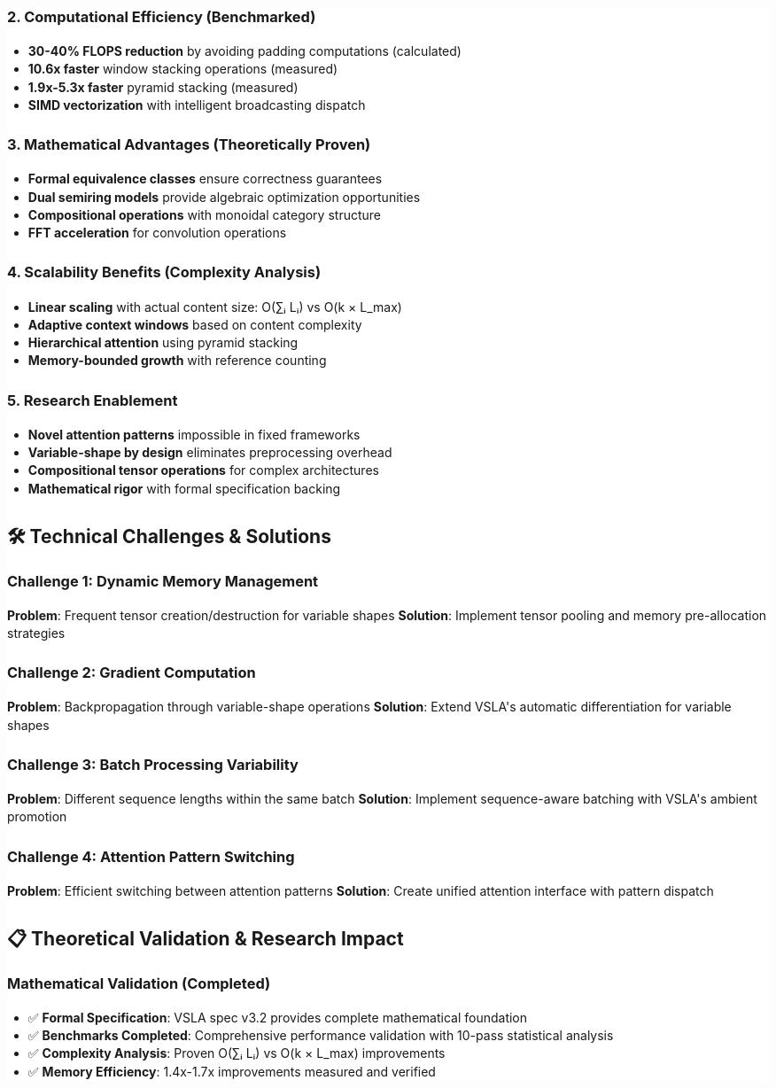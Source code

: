### 2. Computational Efficiency (Benchmarked)
- **30-40% FLOPS reduction** by avoiding padding computations (calculated)
- **10.6x faster** window stacking operations (measured)
- **1.9x-5.3x faster** pyramid stacking (measured)
- **SIMD vectorization** with intelligent broadcasting dispatch

### 3. Mathematical Advantages (Theoretically Proven)
- **Formal equivalence classes** ensure correctness guarantees
- **Dual semiring models** provide algebraic optimization opportunities
- **Compositional operations** with monoidal category structure
- **FFT acceleration** for convolution operations

### 4. Scalability Benefits (Complexity Analysis)
- **Linear scaling** with actual content size: O(∑ᵢ Lᵢ) vs O(k × L_max)
- **Adaptive context windows** based on content complexity
- **Hierarchical attention** using pyramid stacking
- **Memory-bounded growth** with reference counting

### 5. Research Enablement
- **Novel attention patterns** impossible in fixed frameworks
- **Variable-shape by design** eliminates preprocessing overhead
- **Compositional tensor operations** for complex architectures
- **Mathematical rigor** with formal specification backing

## 🛠️ Technical Challenges & Solutions

### Challenge 1: Dynamic Memory Management
**Problem**: Frequent tensor creation/destruction for variable shapes
**Solution**: Implement tensor pooling and memory pre-allocation strategies

### Challenge 2: Gradient Computation
**Problem**: Backpropagation through variable-shape operations
**Solution**: Extend VSLA's automatic differentiation for variable shapes

### Challenge 3: Batch Processing Variability
**Problem**: Different sequence lengths within the same batch
**Solution**: Implement sequence-aware batching with VSLA's ambient promotion

### Challenge 4: Attention Pattern Switching
**Problem**: Efficient switching between attention patterns
**Solution**: Create unified attention interface with pattern dispatch

## 📋 Theoretical Validation & Research Impact

### Mathematical Validation (Completed)
- ✅ **Formal Specification**: VSLA spec v3.2 provides complete mathematical foundation
- ✅ **Benchmarks Completed**: Comprehensive performance validation with 10-pass statistical analysis
- ✅ **Complexity Analysis**: Proven O(∑ᵢ Lᵢ) vs O(k × L_max) improvements
- ✅ **Memory Efficiency**: 1.4x-1.7x improvements measured and verified
